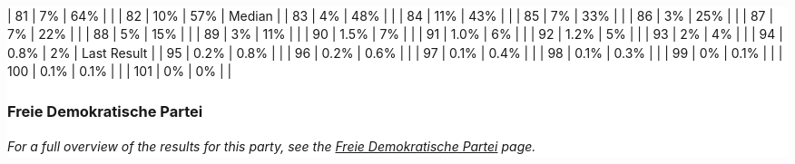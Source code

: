 | 81 | 7% | 64% |  |
| 82 | 10% | 57% | Median |
| 83 | 4% | 48% |  |
| 84 | 11% | 43% |  |
| 85 | 7% | 33% |  |
| 86 | 3% | 25% |  |
| 87 | 7% | 22% |  |
| 88 | 5% | 15% |  |
| 89 | 3% | 11% |  |
| 90 | 1.5% | 7% |  |
| 91 | 1.0% | 6% |  |
| 92 | 1.2% | 5% |  |
| 93 | 2% | 4% |  |
| 94 | 0.8% | 2% | Last Result |
| 95 | 0.2% | 0.8% |  |
| 96 | 0.2% | 0.6% |  |
| 97 | 0.1% | 0.4% |  |
| 98 | 0.1% | 0.3% |  |
| 99 | 0% | 0.1% |  |
| 100 | 0.1% | 0.1% |  |
| 101 | 0% | 0% |  |

### Freie Demokratische Partei

*For a full overview of the results for this party, see the [Freie Demokratische Partei](party-freiedemokratischepartei.html) page.*
